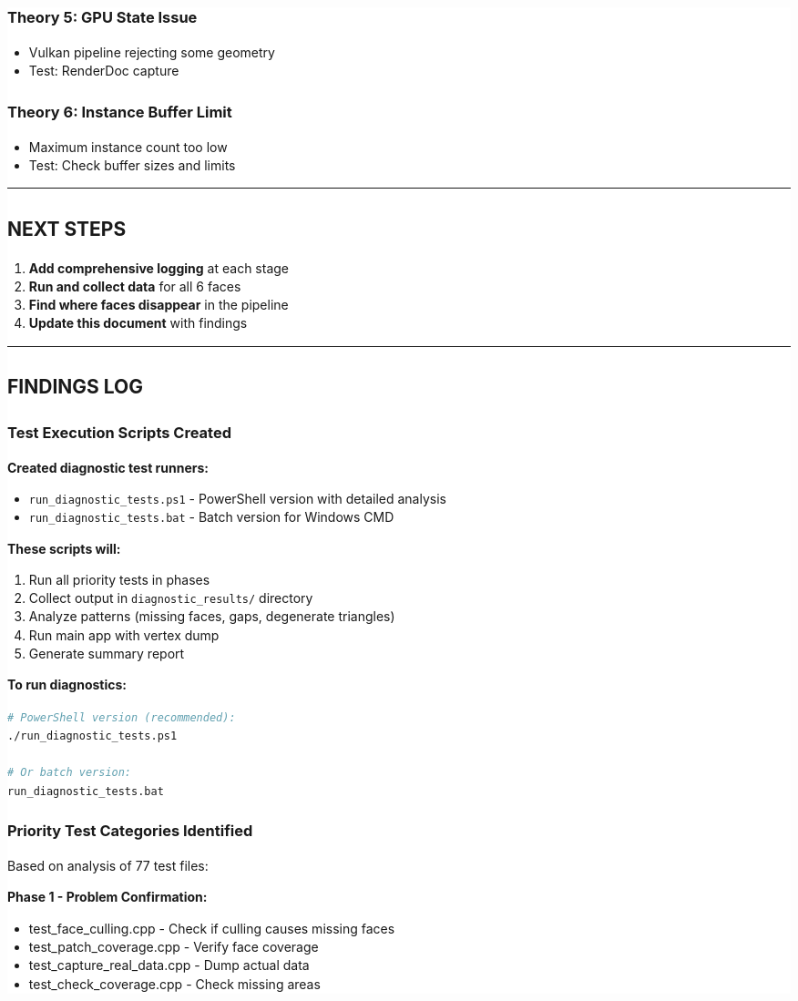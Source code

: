 ### Theory 5: GPU State Issue
- Vulkan pipeline rejecting some geometry
- Test: RenderDoc capture

### Theory 6: Instance Buffer Limit
- Maximum instance count too low
- Test: Check buffer sizes and limits

---

## NEXT STEPS

1. **Add comprehensive logging** at each stage
2. **Run and collect data** for all 6 faces
3. **Find where faces disappear** in the pipeline
4. **Update this document** with findings

---

## FINDINGS LOG

### Test Execution Scripts Created
**Created diagnostic test runners:**
- `run_diagnostic_tests.ps1` - PowerShell version with detailed analysis
- `run_diagnostic_tests.bat` - Batch version for Windows CMD

**These scripts will:**
1. Run all priority tests in phases
2. Collect output in `diagnostic_results/` directory
3. Analyze patterns (missing faces, gaps, degenerate triangles)
4. Run main app with vertex dump
5. Generate summary report

**To run diagnostics:**
```bash
# PowerShell version (recommended):
./run_diagnostic_tests.ps1

# Or batch version:
run_diagnostic_tests.bat
```

### Priority Test Categories Identified
Based on analysis of 77 test files:

**Phase 1 - Problem Confirmation:**
- test_face_culling.cpp - Check if culling causes missing faces
- test_patch_coverage.cpp - Verify face coverage
- test_capture_real_data.cpp - Dump actual data
- test_check_coverage.cpp - Check missing areas
